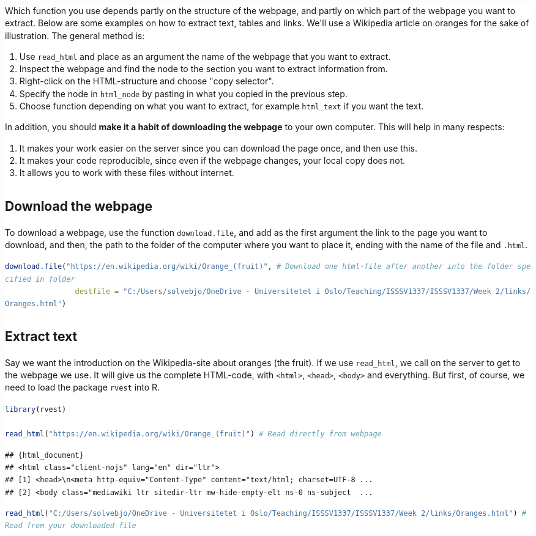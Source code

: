Which function you use depends partly on the structure of the webpage, and partly on which part of the webpage you want to extract. Below are some examples on how to extract text, tables and links. We'll use a Wikipedia article on oranges for the sake of illustration. The general method is:

1. Use `read_html` and place as an argument the name of the webpage that you want to extract.
2. Inspect the webpage and find the node to the section you want to extract information from.
3. Right-click on the HTML-structure and choose "copy selector".
4. Specify the node in `html_node` by pasting in what you copied in the previous step.
5. Choose function depending on what you want to extract, for example `html_text` if you want the text.

In addition, you should **make it a habit of downloading the webpage** to your own computer. This will help in many respects:

1. It makes your work easier on the server since you can download the page once, and then use this.
2. It makes your code reproducible, since even if the webpage changes, your local copy does not.
3. It allows you to work with these files without internet.

## Download the webpage

To download a webpage, use the function `download.file`, and add as the first argument the link to the page you want to download, and then, the path to the folder of the computer where you want to place it, ending with the name of the file and `.html`.


```r
download.file("https://en.wikipedia.org/wiki/Orange_(fruit)", # Download one html-file after another into the folder specified in folder
                destfile = "C:/Users/solvebjo/OneDrive - Universitetet i Oslo/Teaching/ISSSV1337/ISSSV1337/Week 2/links/Oranges.html")
```

## Extract text

Say we want the introduction on the Wikipedia-site about oranges (the fruit). If we use `read_html`, we call on the server to get to the webpage we use. It will give us the complete HTML-code, with `<html>`, `<head>`, `<body>` and everything. But first, of course, we need to load the package `rvest` into R. 


```r
library(rvest)

read_html("https://en.wikipedia.org/wiki/Orange_(fruit)") # Read directly from webpage
```

```
## {html_document}
## <html class="client-nojs" lang="en" dir="ltr">
## [1] <head>\n<meta http-equiv="Content-Type" content="text/html; charset=UTF-8 ...
## [2] <body class="mediawiki ltr sitedir-ltr mw-hide-empty-elt ns-0 ns-subject  ...
```

```r
read_html("C:/Users/solvebjo/OneDrive - Universitetet i Oslo/Teaching/ISSSV1337/ISSSV1337/Week 2/links/Oranges.html") # Read from your downloaded file
```
